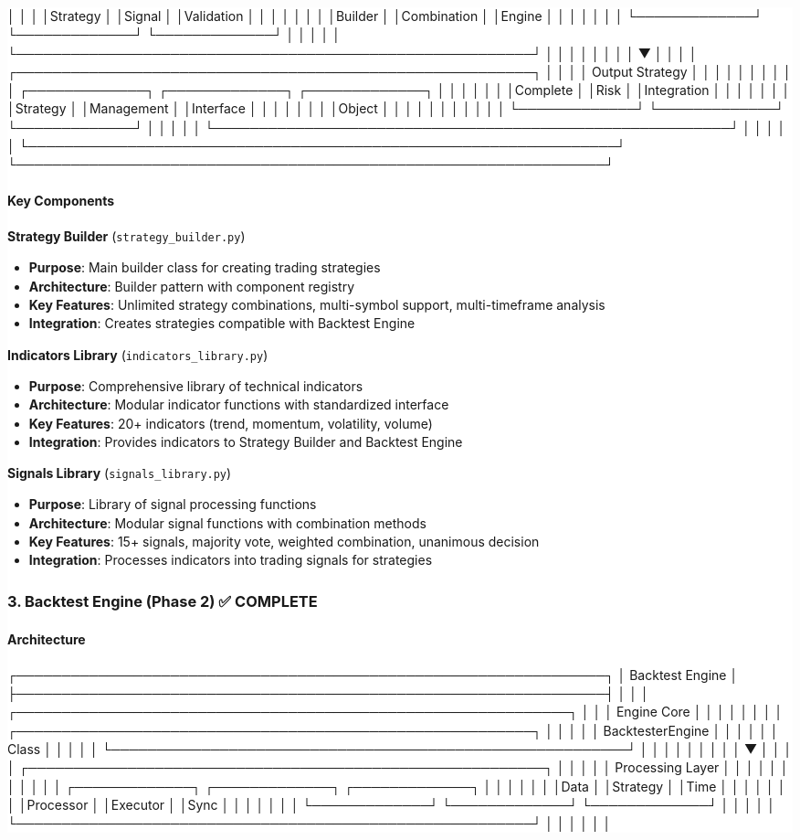 │  │  │  │Strategy     │  │Signal       │  │Validation   │   │  │  │
│  │  │  │Builder      │  │Combination  │  │Engine       │   │  │  │
│  │  │  └─────────────┘  └─────────────┘  └─────────────┘   │  │  │
│  │  └─────────────────────────────────────────────────────────┘  │
│  │                                │                            │  │
│  │                                ▼                            │  │
│  │  ┌─────────────────────────────────────────────────────────┐  │
│  │  │                 Output Strategy                        │  │
│  │  │                                                         │  │
│  │  │  ┌─────────────┐  ┌─────────────┐  ┌─────────────┐   │  │  │
│  │  │  │Complete     │  │Risk        │  │Integration  │   │  │  │
│  │  │  │Strategy     │  │Management  │  │Interface    │   │  │  │
│  │  │  │Object       │  │            │  │             │   │  │  │
│  │  │  └─────────────┘  └─────────────┘  └─────────────┘   │  │  │
│  │  └─────────────────────────────────────────────────────────┘  │
│  │                                                                 │
│  └─────────────────────────────────────────────────────────────────┘
└─────────────────────────────────────────────────────────────────┘ 

#### Key Components

**Strategy Builder** (`strategy_builder.py`)
- **Purpose**: Main builder class for creating trading strategies
- **Architecture**: Builder pattern with component registry
- **Key Features**: Unlimited strategy combinations, multi-symbol support, multi-timeframe analysis
- **Integration**: Creates strategies compatible with Backtest Engine

**Indicators Library** (`indicators_library.py`)
- **Purpose**: Comprehensive library of technical indicators
- **Architecture**: Modular indicator functions with standardized interface
- **Key Features**: 20+ indicators (trend, momentum, volatility, volume)
- **Integration**: Provides indicators to Strategy Builder and Backtest Engine

**Signals Library** (`signals_library.py`)
- **Purpose**: Library of signal processing functions
- **Architecture**: Modular signal functions with combination methods
- **Key Features**: 15+ signals, majority vote, weighted combination, unanimous decision
- **Integration**: Processes indicators into trading signals for strategies

### 3. Backtest Engine (Phase 2) ✅ COMPLETE

#### Architecture

┌─────────────────────────────────────────────────────────────────┐
│                     Backtest Engine                            │
├─────────────────────────────────────────────────────────────────┤
│                                                                 │
│  ┌─────────────────────────────────────────────────────────────┐  │
│  │                   Engine Core                             │  │
│  │                                                             │  │
│  │  ┌─────────────────────────────────────────────────────────┐  │  │
│  │  │                BacktesterEngine                       │  │  │
│  │  │                Class                                   │  │  │
│  │  └─────────────────────────────────────────────────────────┘  │  │
│  │                                │                            │  │
│  │                                ▼                            │  │
│  │  ┌─────────────────────────────────────────────────────────┐  │  │
│  │  │              Processing Layer                         │  │  │
│  │  │                                                         │  │
│  │  │  ┌─────────────┐  ┌─────────────┐  ┌─────────────┐   │  │  │
│  │  │  │Data         │  │Strategy     │  │Time         │   │  │  │
│  │  │  │Processor    │  │Executor    │  │Sync         │   │  │  │
│  │  │  └─────────────┘  └─────────────┘  └─────────────┘   │  │  │
│  │  └─────────────────────────────────────────────────────────┘  │
│  │                                │                            │  │